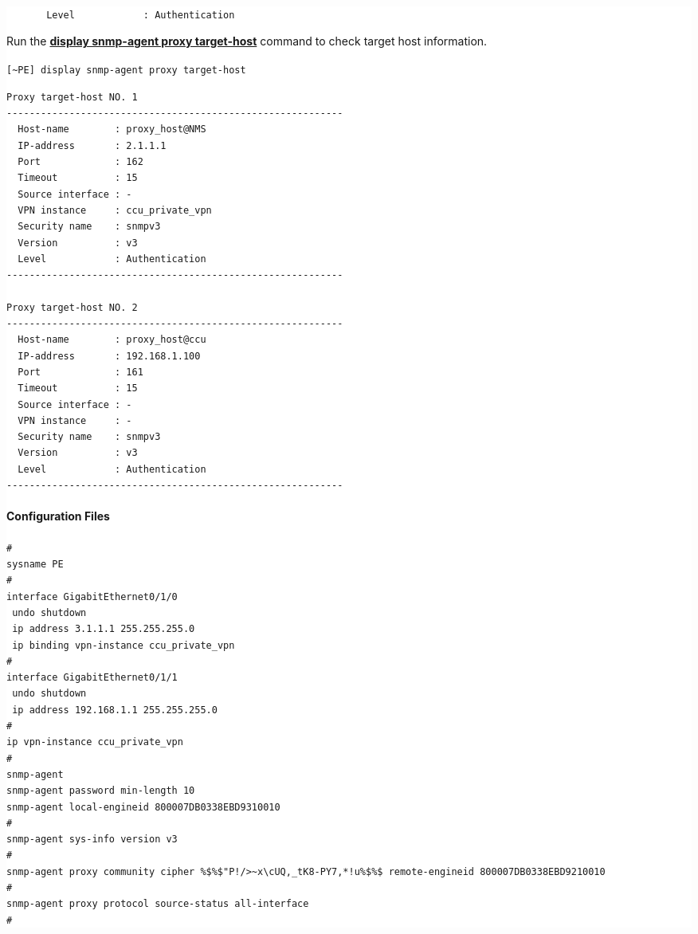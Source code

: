   ```
         Level            : Authentication
  ```
  
  Run the [**display snmp-agent proxy target-host**](cmdqueryname=display+snmp-agent+proxy+target-host) command to check target host information.
  
  ```
  [~PE] display snmp-agent proxy target-host
  ```
  ```
  Proxy target-host NO. 1
  -----------------------------------------------------------
    Host-name        : proxy_host@NMS
    IP-address       : 2.1.1.1
    Port             : 162
    Timeout          : 15
    Source interface : -
    VPN instance     : ccu_private_vpn
    Security name    : snmpv3
    Version          : v3
    Level            : Authentication
  -----------------------------------------------------------
  
  Proxy target-host NO. 2
  -----------------------------------------------------------
    Host-name        : proxy_host@ccu
    IP-address       : 192.168.1.100
    Port             : 161
    Timeout          : 15
    Source interface : -
    VPN instance     : -
    Security name    : snmpv3
    Version          : v3
    Level            : Authentication
  -----------------------------------------------------------
  ```

#### Configuration Files

```
#
sysname PE
#
interface GigabitEthernet0/1/0
 undo shutdown
 ip address 3.1.1.1 255.255.255.0
 ip binding vpn-instance ccu_private_vpn
#
interface GigabitEthernet0/1/1
 undo shutdown
 ip address 192.168.1.1 255.255.255.0
#
ip vpn-instance ccu_private_vpn
#
snmp-agent
snmp-agent password min-length 10
snmp-agent local-engineid 800007DB0338EBD9310010
#
snmp-agent sys-info version v3
#
snmp-agent proxy community cipher %$%$"P!/>~x\cUQ,_tK8-PY7,*!u%$%$ remote-engineid 800007DB0338EBD9210010
#
snmp-agent proxy protocol source-status all-interface
#
```